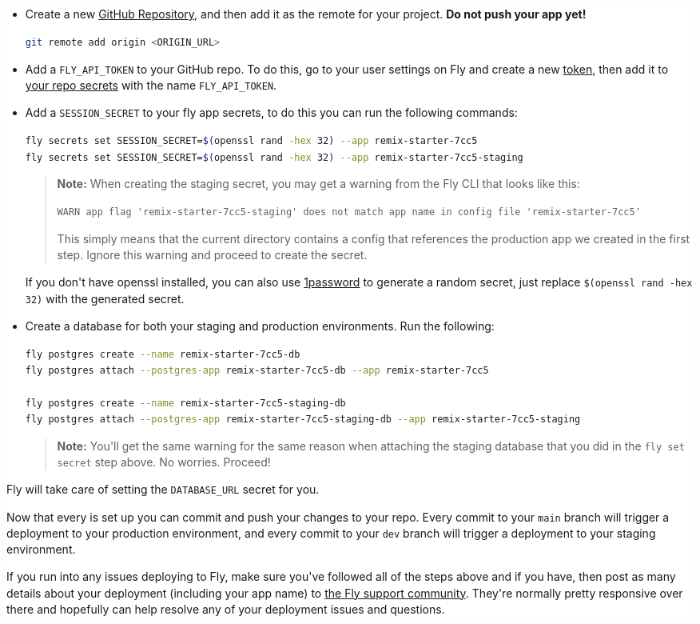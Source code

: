 - Create a new [GitHub Repository](https://repo.new), and then add it as the remote for your project. **Do not push your app yet!**

  ```sh
  git remote add origin <ORIGIN_URL>
  ```

- Add a `FLY_API_TOKEN` to your GitHub repo. To do this, go to your user settings on Fly and create a new [token](https://web.fly.io/user/personal_access_tokens/new), then add it to [your repo secrets](https://docs.github.com/en/actions/security-guides/encrypted-secrets) with the name `FLY_API_TOKEN`.

- Add a `SESSION_SECRET` to your fly app secrets, to do this you can run the following commands:

  ```sh
  fly secrets set SESSION_SECRET=$(openssl rand -hex 32) --app remix-starter-7cc5
  fly secrets set SESSION_SECRET=$(openssl rand -hex 32) --app remix-starter-7cc5-staging
  ```

  > **Note:** When creating the staging secret, you may get a warning from the Fly CLI that looks like this:
  >
  > ```
  > WARN app flag 'remix-starter-7cc5-staging' does not match app name in config file 'remix-starter-7cc5'
  > ```
  >
  > This simply means that the current directory contains a config that references the production app we created in the first step. Ignore this warning and proceed to create the secret.

  If you don't have openssl installed, you can also use [1password](https://1password.com/generate-password) to generate a random secret, just replace `$(openssl rand -hex 32)` with the generated secret.

- Create a database for both your staging and production environments. Run the following:

  ```sh
  fly postgres create --name remix-starter-7cc5-db
  fly postgres attach --postgres-app remix-starter-7cc5-db --app remix-starter-7cc5

  fly postgres create --name remix-starter-7cc5-staging-db
  fly postgres attach --postgres-app remix-starter-7cc5-staging-db --app remix-starter-7cc5-staging
  ```

  > **Note:** You'll get the same warning for the same reason when attaching the staging database that you did in the `fly set secret` step above. No worries. Proceed!

Fly will take care of setting the `DATABASE_URL` secret for you.

Now that every is set up you can commit and push your changes to your repo. Every commit to your `main` branch will trigger a deployment to your production environment, and every commit to your `dev` branch will trigger a deployment to your staging environment.

If you run into any issues deploying to Fly, make sure you've followed all of the steps above and if you have, then post as many details about your deployment (including your app name) to [the Fly support community](https://community.fly.io). They're normally pretty responsive over there and hopefully can help resolve any of your deployment issues and questions.
